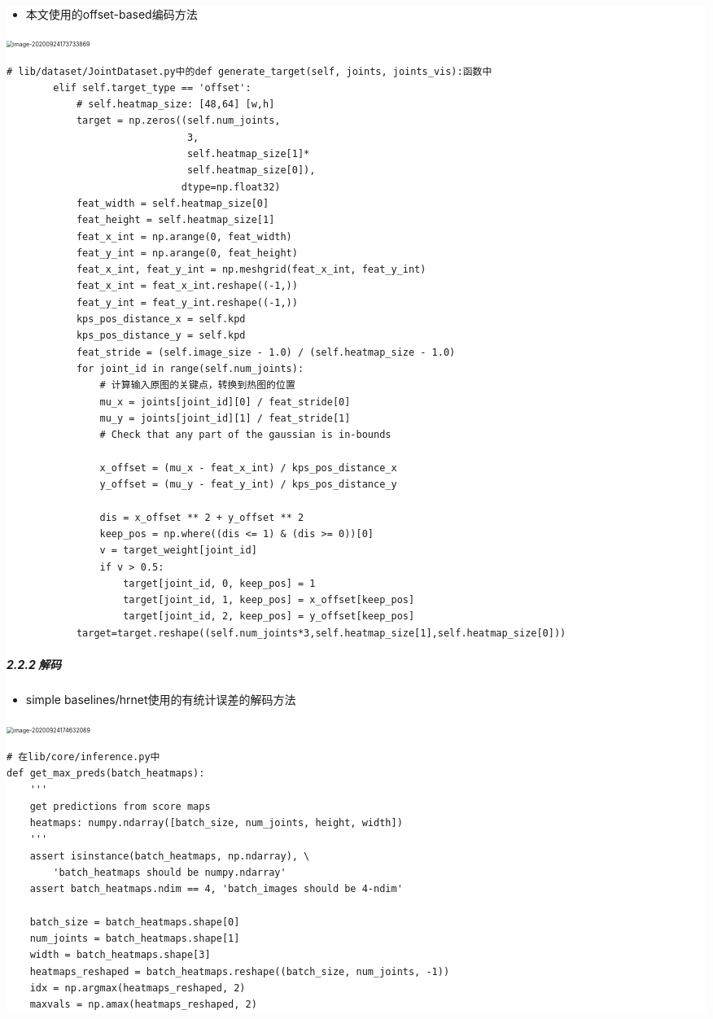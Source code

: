 + 本文使用的offset-based编码方法

<img src="C:\Users\86138\AppData\Roaming\Typora\typora-user-images\image-20200924173733869.png" alt="image-20200924173733869" style="zoom: 50%;" />

```
# lib/dataset/JointDataset.py中的def generate_target(self, joints, joints_vis):函数中        
        elif self.target_type == 'offset':
            # self.heatmap_size: [48,64] [w,h]
            target = np.zeros((self.num_joints,
                               3,
                               self.heatmap_size[1]*
                               self.heatmap_size[0]),
                              dtype=np.float32)
            feat_width = self.heatmap_size[0]
            feat_height = self.heatmap_size[1]
            feat_x_int = np.arange(0, feat_width)
            feat_y_int = np.arange(0, feat_height)
            feat_x_int, feat_y_int = np.meshgrid(feat_x_int, feat_y_int)
            feat_x_int = feat_x_int.reshape((-1,))
            feat_y_int = feat_y_int.reshape((-1,))
            kps_pos_distance_x = self.kpd
            kps_pos_distance_y = self.kpd
            feat_stride = (self.image_size - 1.0) / (self.heatmap_size - 1.0)
            for joint_id in range(self.num_joints):
                # 计算输入原图的关键点，转换到热图的位置
                mu_x = joints[joint_id][0] / feat_stride[0]
                mu_y = joints[joint_id][1] / feat_stride[1]
                # Check that any part of the gaussian is in-bounds

                x_offset = (mu_x - feat_x_int) / kps_pos_distance_x
                y_offset = (mu_y - feat_y_int) / kps_pos_distance_y

                dis = x_offset ** 2 + y_offset ** 2
                keep_pos = np.where((dis <= 1) & (dis >= 0))[0]
                v = target_weight[joint_id]
                if v > 0.5:
                    target[joint_id, 0, keep_pos] = 1
                    target[joint_id, 1, keep_pos] = x_offset[keep_pos]
                    target[joint_id, 2, keep_pos] = y_offset[keep_pos]
            target=target.reshape((self.num_joints*3,self.heatmap_size[1],self.heatmap_size[0]))
```

##### 2.2.2 解码

+ simple baselines/hrnet使用的有统计误差的解码方法

<img src="C:\Users\86138\AppData\Roaming\Typora\typora-user-images\image-20200924174632089.png" alt="image-20200924174632089" style="zoom: 50%;" />

```
# 在lib/core/inference.py中
def get_max_preds(batch_heatmaps):
    '''
    get predictions from score maps
    heatmaps: numpy.ndarray([batch_size, num_joints, height, width])
    '''
    assert isinstance(batch_heatmaps, np.ndarray), \
        'batch_heatmaps should be numpy.ndarray'
    assert batch_heatmaps.ndim == 4, 'batch_images should be 4-ndim'

    batch_size = batch_heatmaps.shape[0]
    num_joints = batch_heatmaps.shape[1]
    width = batch_heatmaps.shape[3]
    heatmaps_reshaped = batch_heatmaps.reshape((batch_size, num_joints, -1))
    idx = np.argmax(heatmaps_reshaped, 2)
    maxvals = np.amax(heatmaps_reshaped, 2)
```